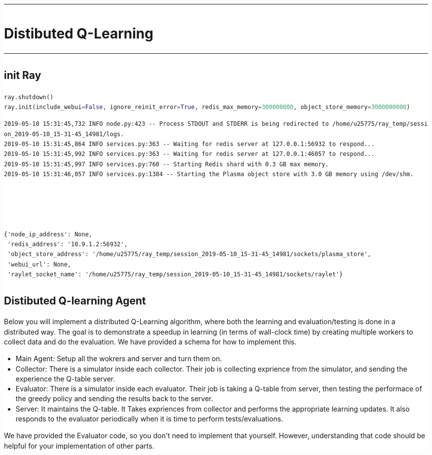 
***
# Distibuted Q-Learning
***
## init Ray


```python
ray.shutdown()
ray.init(include_webui=False, ignore_reinit_error=True, redis_max_memory=300000000, object_store_memory=3000000000)
```

    2019-05-10 15:31:45,732	INFO node.py:423 -- Process STDOUT and STDERR is being redirected to /home/u25775/ray_temp/session_2019-05-10_15-31-45_14981/logs.
    2019-05-10 15:31:45,864	INFO services.py:363 -- Waiting for redis server at 127.0.0.1:56932 to respond...
    2019-05-10 15:31:45,992	INFO services.py:363 -- Waiting for redis server at 127.0.0.1:46057 to respond...
    2019-05-10 15:31:45,997	INFO services.py:760 -- Starting Redis shard with 0.3 GB max memory.
    2019-05-10 15:31:46,057	INFO services.py:1384 -- Starting the Plasma object store with 3.0 GB memory using /dev/shm.





    {'node_ip_address': None,
     'redis_address': '10.9.1.2:56932',
     'object_store_address': '/home/u25775/ray_temp/session_2019-05-10_15-31-45_14981/sockets/plasma_store',
     'webui_url': None,
     'raylet_socket_name': '/home/u25775/ray_temp/session_2019-05-10_15-31-45_14981/sockets/raylet'}



## Distibuted Q-learning Agent 

Below you will implement a distributed Q-Learning algorithm, where both the learning and evaluation/testing is done in a distributed way. The goal is to demonstrate a speedup in learning (in terms of wall-clock time) by creating multiple workers to collect data and do the evaluation. We have provided a schema for how to implement this. 

- Main Agent: Setup all the wokrers and server and turn them on.  
- Collector: There is a simulator inside each collector. Their job is collecting exprience from the simulator, and sending the experience the Q-table server.  
- Evaluator: There is a simulator inside each evaluator. Their job is taking a Q-table from server, then testing the performace of the greedy policy and sending the results back to the server.  
- Server: It maintains the Q-table. It Takes expriences from collector and performs the appropriate learning updates. It also responds to the evaluator periodically when it is time to perform tests/evaluations.   
  
We have provided the Evaluator code, so you don't need to implement that yourself. However, understanding that code should be helpful for your implementation of other parts. 
